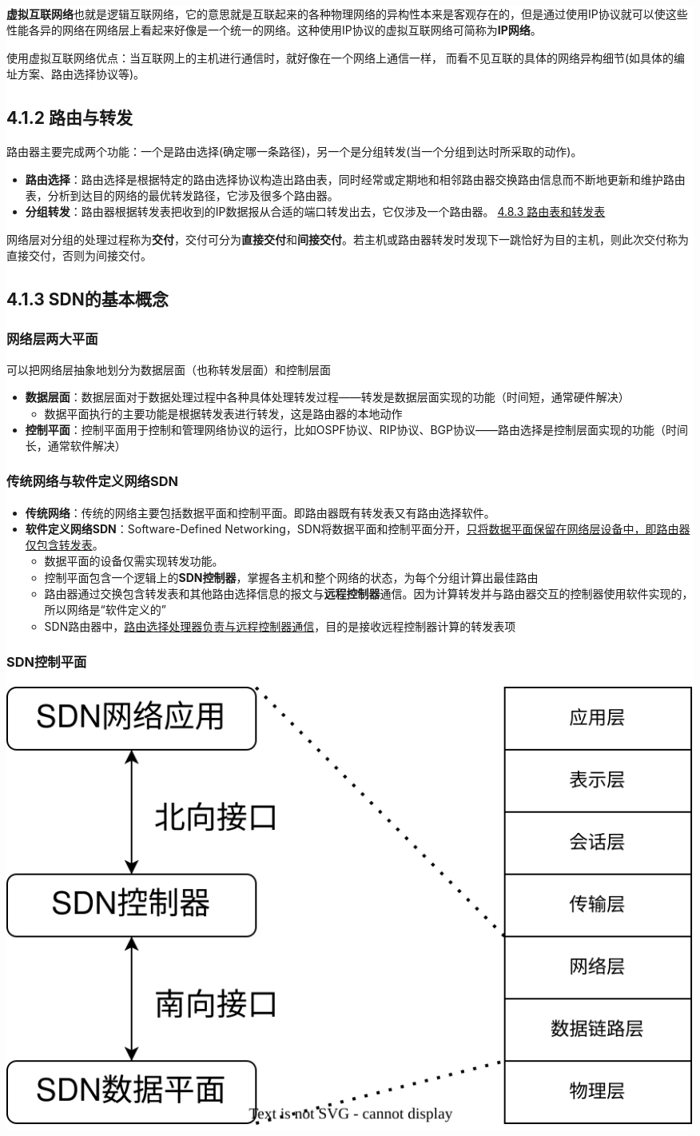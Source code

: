 **虚拟互联网络**也就是逻辑互联网络，它的意思就是互联起来的各种物理网络的异构性本来是客观存在的，但是通过使用IP协议就可以使这些性能各异的网络在网络层上看起来好像是一个统一的网络。这种使用IP协议的虚拟互联网络可简称为**IP网络**。

使用虚拟互联网络优点：当互联网上的主机进行通信时，就好像在一个网络上通信一样， 而看不见互联的具体的网络异构细节(如具体的编址方案、路由选择协议等)。

## 4.1.2 路由与转发

路由器主要完成两个功能：一个是路由选择(确定哪一条路径)，另一个是分组转发(当一个分组到达时所采取的动作)。
* **路由选择**：路由选择是根据特定的路由选择协议构造出路由表，同时经常或定期地和相邻路由器交换路由信息而不断地更新和维护路由表，分析到达目的网络的最优转发路径，它涉及很多个路由器。
* **分组转发**：路由器根据转发表把收到的IP数据报从合适的端口转发出去，它仅涉及一个路由器。
[4.8.3 路由表和转发表](#4.8.3%20路由表和转发表)

网络层对分组的处理过程称为**交付**，交付可分为**直接交付**和**间接交付**。若主机或路由器转发时发现下一跳恰好为目的主机，则此次交付称为直接交付，否则为间接交付。

## 4.1.3 SDN的基本概念

### 网络层两大平面

可以把网络层抽象地划分为数据层面（也称转发层面）和控制层面
* **数据层面**：数据层面对于数据处理过程中各种具体处理转发过程——转发是数据层面实现的功能（时间短，通常硬件解决）
	* 数据平面执行的主要功能是根据转发表进行转发，这是路由器的本地动作
* **控制平面**：控制平面用于控制和管理网络协议的运行，比如OSPF协议、RIP协议、BGP协议——路由选择是控制层面实现的功能（时间长，通常软件解决）

### 传统网络与软件定义网络SDN

* **传统网络**：传统的网络主要包括数据平面和控制平面。即路由器既有转发表又有路由选择软件。
* **软件定义网络SDN**：Software-Defined Networking，SDN将数据平面和控制平面分开，<u>只将数据平面保留在网络层设备中，即路由器仅包含转发表</u>。
	* 数据平面的设备仅需实现转发功能。
	* 控制平面包含一个逻辑上的**SDN控制器**，掌握各主机和整个网络的状态，为每个分组计算出最佳路由
	* 路由器通过交换包含转发表和其他路由选择信息的报文与**远程控制器**通信。因为计算转发并与路由器交互的控制器使用软件实现的，所以网络是“软件定义的”
	* SDN路由器中，<u>路由选择处理器负责与远程控制器通信</u>，目的是接收远程控制器计算的转发表项

### SDN控制平面

![第4章-SDN网络体系结构.drawio](图表/第4章-SDN网络体系结构.drawio.svg)